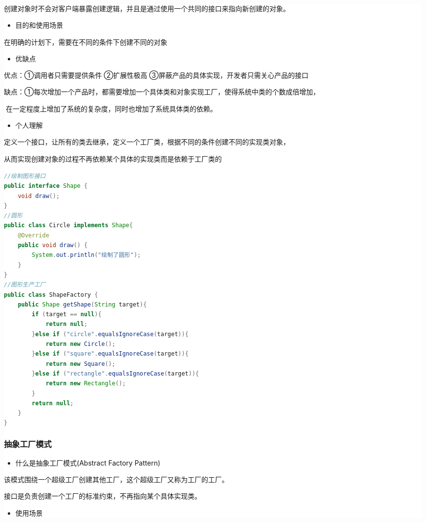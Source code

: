 创建对象时不会对客户端暴露创建逻辑，并且是通过使用一个共同的接口来指向新创建的对象。

- 目的和使用场景

在明确的计划下，需要在不同的条件下创建不同的对象

- 优缺点

优点：①调用者只需要提供条件   ②扩展性极高  ③屏蔽产品的具体实现，开发者只需关心产品的接口

缺点：①每次增加一个产品时，都需要增加一个具体类和对象实现工厂，使得系统中类的个数成倍增加，

​			  在一定程度上增加了系统的复杂度，同时也增加了系统具体类的依赖。

- 个人理解

定义一个接口，让所有的类去继承，定义一个工厂类，根据不同的条件创建不同的实现类对象，

从而实现创建对象的过程不再依赖某个具体的实现类而是依赖于工厂类的

~~~java
//绘制图形接口
public interface Shape {
    void draw();
}
//圆形
public class Circle implements Shape{
    @Override
    public void draw() {
        System.out.println("绘制了圆形");
    }
}
//图形生产工厂
public class ShapeFactory {
    public Shape getShape(String target){
        if (target == null){
            return null;
        }else if ("circle".equalsIgnoreCase(target)){
            return new Circle();
        }else if ("square".equalsIgnoreCase(target)){
            return new Square();
        }else if ("rectangle".equalsIgnoreCase(target)){
            return new Rectangle();
        }
        return null;
    }
}
~~~

### 抽象工厂模式

- 什么是抽象工厂模式(Abstract Factory Pattern)

该模式围绕一个超级工厂创建其他工厂，这个超级工厂又称为工厂的工厂。

接口是负责创建一个工厂的标准约束，不再指向某个具体实现类。

- 使用场景
